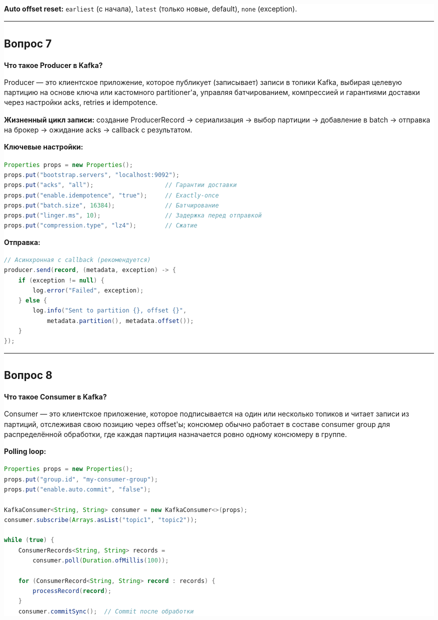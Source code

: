 **Auto offset reset:** `earliest` (с начала), `latest` (только новые, default), `none` (exception).

***

## Вопрос 7

**Что такое Producer в Kafka?**

Producer — это клиентское приложение, которое публикует (записывает) записи в топики Kafka, выбирая целевую партицию на основе ключа или кастомного partitioner'а, управляя батчированием, компрессией и гарантиями доставки через настройки acks, retries и idempotence.

**Жизненный цикл записи:** создание ProducerRecord → сериализация → выбор партиции → добавление в batch → отправка на брокер → ожидание acks → callback с результатом.

**Ключевые настройки:**
```java
Properties props = new Properties();
props.put("bootstrap.servers", "localhost:9092");
props.put("acks", "all");                    // Гарантии доставки
props.put("enable.idempotence", "true");     // Exactly-once
props.put("batch.size", 16384);              // Батчирование
props.put("linger.ms", 10);                  // Задержка перед отправкой
props.put("compression.type", "lz4");        // Сжатие
```

**Отправка:**
```java
// Асинхронная с callback (рекомендуется)
producer.send(record, (metadata, exception) -> {
    if (exception != null) {
        log.error("Failed", exception);
    } else {
        log.info("Sent to partition {}, offset {}", 
            metadata.partition(), metadata.offset());
    }
});
```

***

## Вопрос 8

**Что такое Consumer в Kafka?**

Consumer — это клиентское приложение, которое подписывается на один или несколько топиков и читает записи из партиций, отслеживая свою позицию через offset'ы; консюмер обычно работает в составе consumer group для распределённой обработки, где каждая партиция назначается ровно одному консюмеру в группе.

**Polling loop:**
```java
Properties props = new Properties();
props.put("group.id", "my-consumer-group");
props.put("enable.auto.commit", "false");

KafkaConsumer<String, String> consumer = new KafkaConsumer<>(props);
consumer.subscribe(Arrays.asList("topic1", "topic2"));

while (true) {
    ConsumerRecords<String, String> records = 
        consumer.poll(Duration.ofMillis(100));
    
    for (ConsumerRecord<String, String> record : records) {
        processRecord(record);
    }
    consumer.commitSync();  // Commit после обработки
```